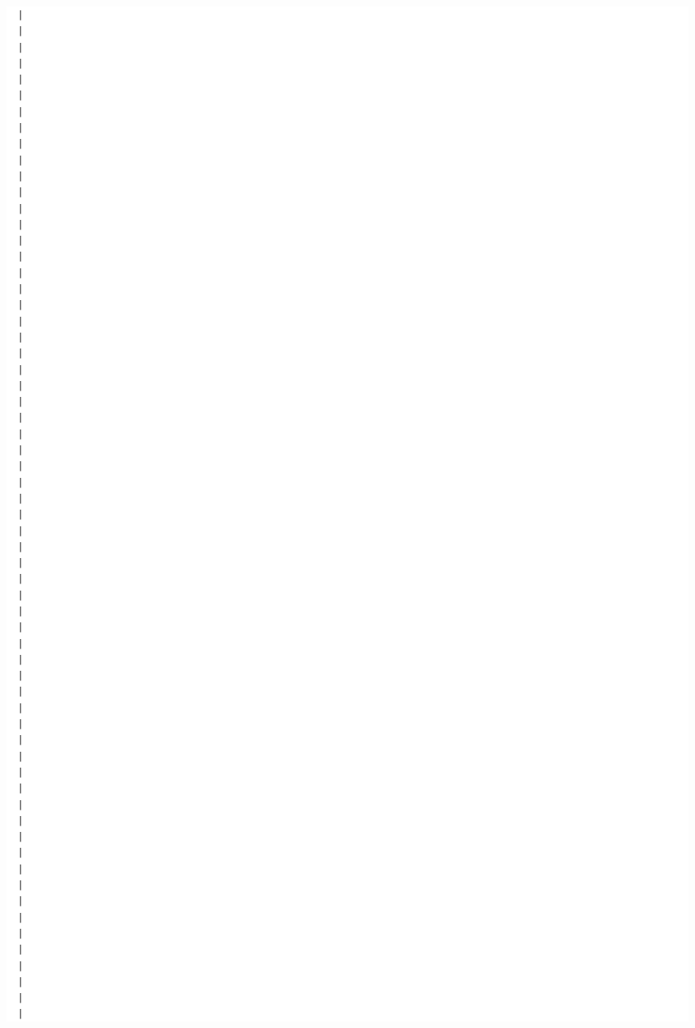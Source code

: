 ```
  |
  |
  |
  |
  |
  |
  |
  |
  |
  |
  |
  |
  |
  |
  |
  |
  |
  |
  |
  |
  |
  |
  |
  |
  |
  |
  |
  |
  |
  |
  |
  |
  |
  |
  |
  |
  |
  |
  |
  |
  |
  |
  |
  |
  |
  |
  |
  |
  |
  |
  |
  |
  |
  |
  |
  |
  |
  |
  |
  |
  |
  |
  |
```